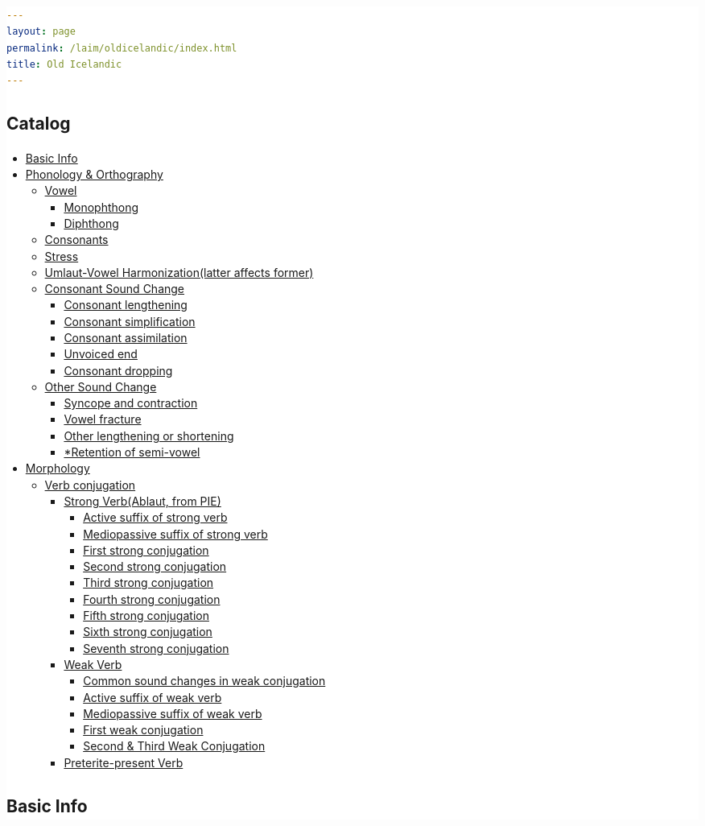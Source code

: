 ```yaml
---
layout: page
permalink: /laim/oldicelandic/index.html
title: Old Icelandic
---
```


## Catalog

- [Basic Info](#basic-info)
- [Phonology \& Orthography](#phonology--orthography)
  - [Vowel](#vowel)
    - [Monophthong](#monophthong)
    - [Diphthong](#diphthong)
  - [Consonants](#consonants)
  - [Stress](#stress)
  - [Umlaut-Vowel Harmonization(latter affects former)](#umlaut-vowel-harmonizationlatter-affects-former)
  - [Consonant Sound Change](#consonant-sound-change)
    - [Consonant lengthening](#consonant-lengthening)
    - [Consonant simplification](#consonant-simplification)
    - [Consonant assimilation](#consonant-assimilation)
    - [Unvoiced end](#unvoiced-end)
    - [Consonant dropping](#consonant-dropping)
  - [Other Sound Change](#other-sound-change)
    - [Syncope and contraction](#syncope-and-contraction)
    - [Vowel fracture](#vowel-fracture)
    - [Other lengthening or shortening](#other-lengthening-or-shortening)
    - [\*Retention of semi-vowel](#retention-of-semi-vowel)
- [Morphology](#morphology)
  - [Verb conjugation](#verb-conjugation)
    - [Strong Verb(Ablaut, from PIE)](#strong-verbablaut-from-pie)
      - [Active suffix of strong verb](#active-suffix-of-strong-verb)
      - [Mediopassive suffix of strong verb](#mediopassive-suffix-of-strong-verb)
      - [First strong conjugation](#first-strong-conjugation)
      - [Second strong conjugation](#second-strong-conjugation)
      - [Third strong conjugation](#third-strong-conjugation)
      - [Fourth strong conjugation](#fourth-strong-conjugation)
      - [Fifth strong conjugation](#fifth-strong-conjugation)
      - [Sixth strong conjugation](#sixth-strong-conjugation)
      - [Seventh strong conjugation](#seventh-strong-conjugation)
    - [Weak Verb](#weak-verb)
      - [Common sound changes in weak conjugation](#common-sound-changes-in-weak-conjugation)
      - [Active suffix of weak verb](#active-suffix-of-weak-verb)
      - [Mediopassive suffix of weak verb](#mediopassive-suffix-of-weak-verb)
      - [First weak conjugation](#first-weak-conjugation)
      - [Second \& Third Weak Conjugation](#second--third-weak-conjugation)
    - [Preterite-present Verb](#preterite-present-verb)

## Basic Info

